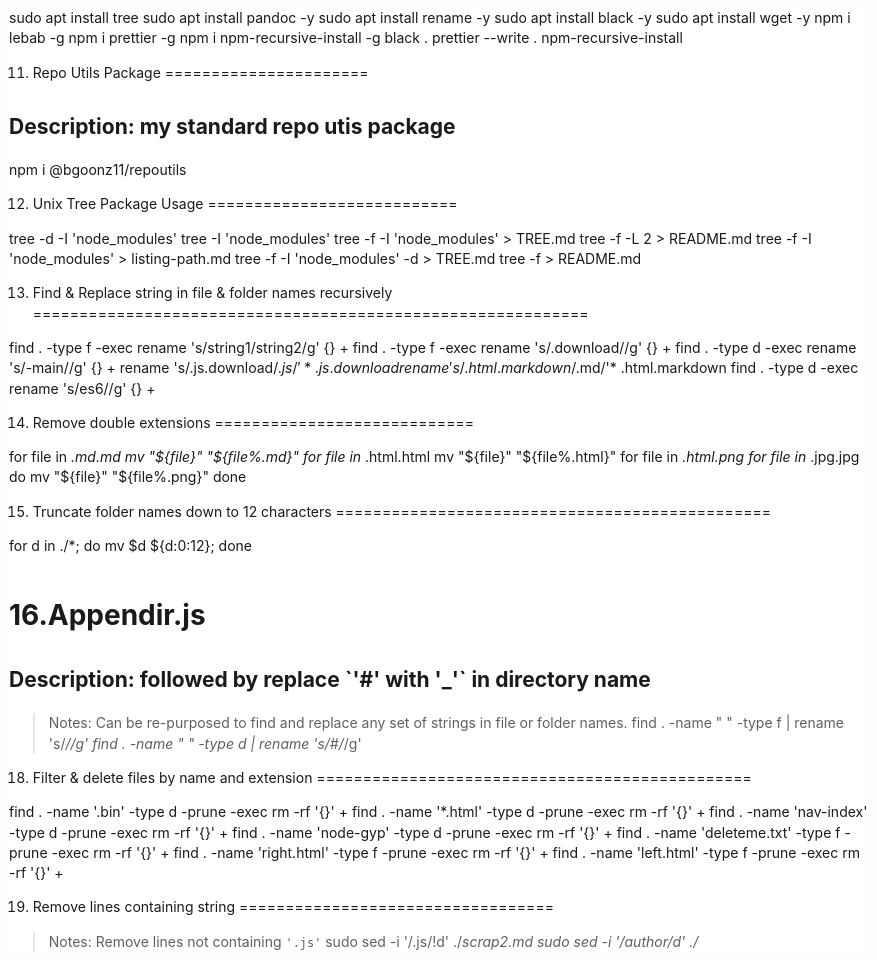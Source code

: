 sudo apt install tree sudo apt install pandoc -y sudo apt install rename -y sudo apt install black -y sudo apt install wget -y npm i lebab -g npm i prettier -g npm i npm-recursive-install -g black . prettier --write . npm-recursive-install

11. Repo Utils Package
======================

Description: my standard repo utis package
------------------------------------------

npm i @bgoonz11/repoutils

12. Unix Tree Package Usage
===========================

tree -d -I 'node\_modules' tree -I 'node\_modules' tree -f -I 'node\_modules' &gt; TREE.md tree -f -L 2 &gt; README.md tree -f -I 'node\_modules' &gt; listing-path.md tree -f -I 'node\_modules' -d &gt; TREE.md tree -f &gt; README.md

13. Find & Replace string in file & folder names recursively
============================================================

find . -type f -exec rename 's/string1/string2/g' {} + find . -type f -exec rename 's/.download//g' {} + find . -type d -exec rename 's/-main//g' {} + rename 's/.js.download$/.js/' *.js.download rename 's/.html.markdown$/.md/'* .html.markdown find . -type d -exec rename 's/es6//g' {} +

14. Remove double extensions
============================

for file in *.md.md mv "${file}" "${file%.md}" for file in* .html.html mv "${file}" "${file%.html}" for file in *.html.png for file in* .jpg.jpg do mv "${file}" "${file%.png}" done

15. Truncate folder names down to 12 characters
===============================================

for d in ./\*; do mv $d ${d:0:12}; done

16.Appendir.js
==============

Description: followed by replace \`'\#' with '\_'\` in directory name
---------------------------------------------------------------------

> Notes: Can be re-purposed to find and replace any set of strings in file or folder names. find . -name " " -type f | rename 's/*//g' find . -name " " -type d | rename 's/\#/*/g'

18. Filter & delete files by name and extension
===============================================

find . -name '.bin' -type d -prune -exec rm -rf '{}' + find . -name '\*.html' -type d -prune -exec rm -rf '{}' + find . -name 'nav-index' -type d -prune -exec rm -rf '{}' + find . -name 'node-gyp' -type d -prune -exec rm -rf '{}' + find . -name 'deleteme.txt' -type f -prune -exec rm -rf '{}' + find . -name 'right.html' -type f -prune -exec rm -rf '{}' + find . -name 'left.html' -type f -prune -exec rm -rf '{}' +

19. Remove lines containing string
==================================

> Notes: Remove lines not containing `'.js'` sudo sed -i '/.js/!d' ./*scrap2.md sudo sed -i '/author/d' ./*
